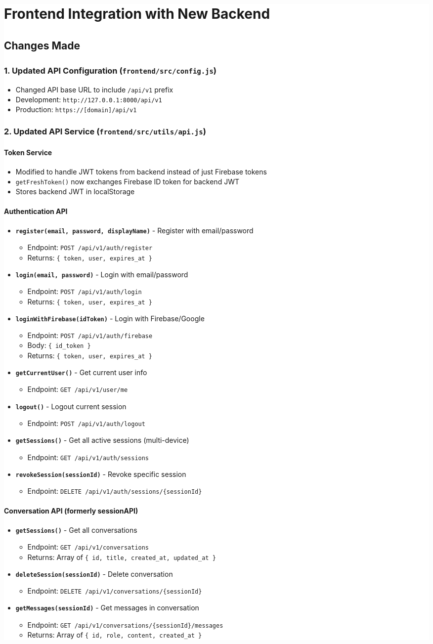 # Frontend Integration with New Backend

## Changes Made

### 1. Updated API Configuration (`frontend/src/config.js`)
- Changed API base URL to include `/api/v1` prefix
- Development: `http://127.0.0.1:8000/api/v1`
- Production: `https://[domain]/api/v1`

### 2. Updated API Service (`frontend/src/utils/api.js`)

#### Token Service
- Modified to handle JWT tokens from backend instead of just Firebase tokens
- `getFreshToken()` now exchanges Firebase ID token for backend JWT
- Stores backend JWT in localStorage

#### Authentication API
- **`register(email, password, displayName)`** - Register with email/password
  - Endpoint: `POST /api/v1/auth/register`
  - Returns: `{ token, user, expires_at }`

- **`login(email, password)`** - Login with email/password
  - Endpoint: `POST /api/v1/auth/login`
  - Returns: `{ token, user, expires_at }`

- **`loginWithFirebase(idToken)`** - Login with Firebase/Google
  - Endpoint: `POST /api/v1/auth/firebase`
  - Body: `{ id_token }`
  - Returns: `{ token, user, expires_at }`

- **`getCurrentUser()`** - Get current user info
  - Endpoint: `GET /api/v1/user/me`

- **`logout()`** - Logout current session
  - Endpoint: `POST /api/v1/auth/logout`

- **`getSessions()`** - Get all active sessions (multi-device)
  - Endpoint: `GET /api/v1/auth/sessions`

- **`revokeSession(sessionId)`** - Revoke specific session
  - Endpoint: `DELETE /api/v1/auth/sessions/{sessionId}`

#### Conversation API (formerly sessionAPI)
- **`getSessions()`** - Get all conversations
  - Endpoint: `GET /api/v1/conversations`
  - Returns: Array of `{ id, title, created_at, updated_at }`

- **`deleteSession(sessionId)`** - Delete conversation
  - Endpoint: `DELETE /api/v1/conversations/{sessionId}`

- **`getMessages(sessionId)`** - Get messages in conversation
  - Endpoint: `GET /api/v1/conversations/{sessionId}/messages`
  - Returns: Array of `{ id, role, content, created_at }`
